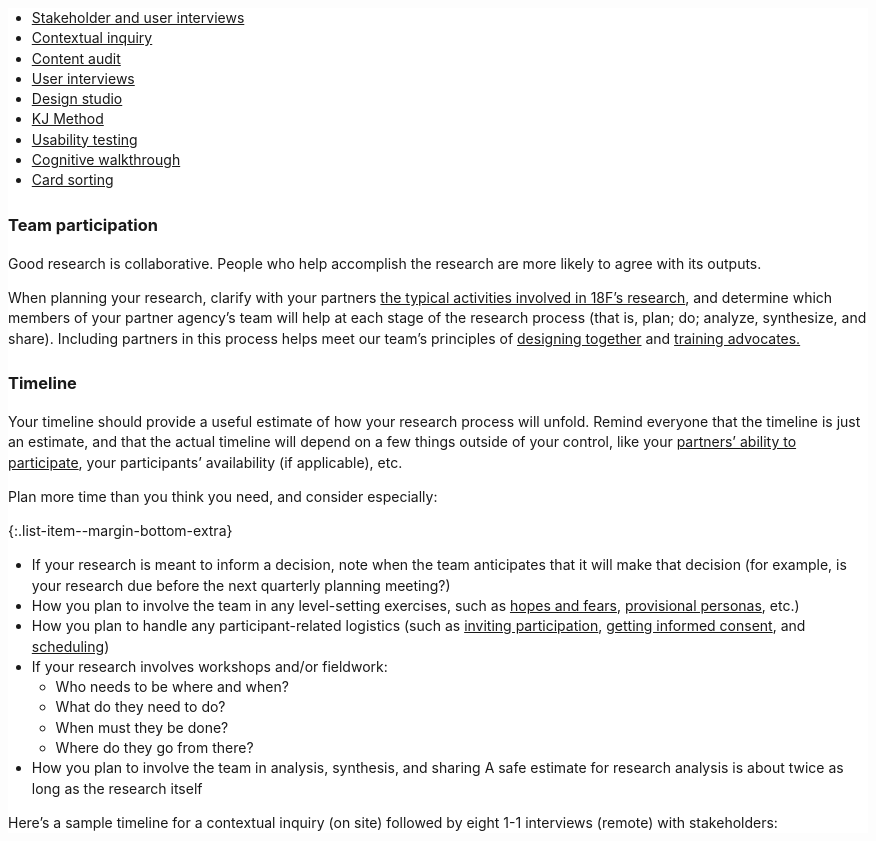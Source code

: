 
- [Stakeholder and user interviews](https://methods.18f.gov/discover/stakeholder-and-user-interviews/)
- [Contextual inquiry](https://methods.18f.gov/discover/contextual-inquiry/)
- [Content audit](https://methods.18f.gov/decide/content-audit/)
- [User interviews](https://methods.18f.gov/discover/stakeholder-and-user-interviews/)
- [Design studio](https://methods.18f.gov/discover/design-studio/)
- [KJ Method](https://methods.18f.gov/discover/kj-method/)
- [Usability testing](https://methods.18f.gov/validate/usability-testing/)
- [Cognitive walkthrough](https://methods.18f.gov/discover/cognitive-walkthrough/)
- [Card sorting](https://methods.18f.gov/validate/card-sorting/)

### Team participation

Good research is collaborative. People who help accomplish the research are more likely to agree with its outputs.

When planning your research, clarify with your partners [the typical activities involved in 18F’s research]({{site.baseurl}}/research/clarify-the-basics/#a-team-activity), and determine which members of your partner agency’s team will help at each stage of the research process (that is, plan; do; analyze, synthesize, and share). Including partners in this process helps meet our team’s principles of [designing together]({{site.baseurl}}/our-approach/values-and-principles/#we-design-together) and [training advocates.]({{site.baseurl}}/our-approach/values-and-principles/#we-train-advocates)

### Timeline

Your timeline should provide a useful estimate of how your research process will unfold. Remind everyone that the timeline is just an estimate, and that the actual timeline will depend on a few things outside of your control, like your [partners’ ability to participate]({{site.baseurl}}/our-approach/meet-partners-where-they-are/#ability-to-participate), your participants’ availability (if applicable), etc.

Plan more time than you think you need, and consider especially:

{:.list-item--margin-bottom-extra}
- If your research is meant to inform a decision, note when the team anticipates that it will make that decision (for example, is your research due before the next quarterly planning meeting?)
- How you plan to involve the team in any level-setting exercises, such as [hopes and fears](https://methods.18f.gov/discover/hopes-and-fears/), [provisional personas](https://18f.gsa.gov/2016/07/21/buying-better-digital-products-part-1-proto-personas-and-understanding-the-problem/), etc.)
- How you plan to handle any participant-related logistics (such as [inviting participation]({{site.baseurl}}/research/do/#inviting-participation), [getting informed consent]({{site.baseurl}}/research/do/#getting-informed-consent), and [scheduling]({{site.baseurl}}/research/do/#scheduling))
- If your research involves workshops and/or fieldwork:
    - Who needs to be where and when?
    - What do they need to do?
    - When must they be done?
    - Where do they go from there?
- How you plan to involve the team in analysis, synthesis, and sharing
  A safe estimate for research analysis is about twice as long as the research itself

Here’s a sample timeline for a contextual inquiry (on site) followed by eight 1-1 interviews (remote) with stakeholders:
